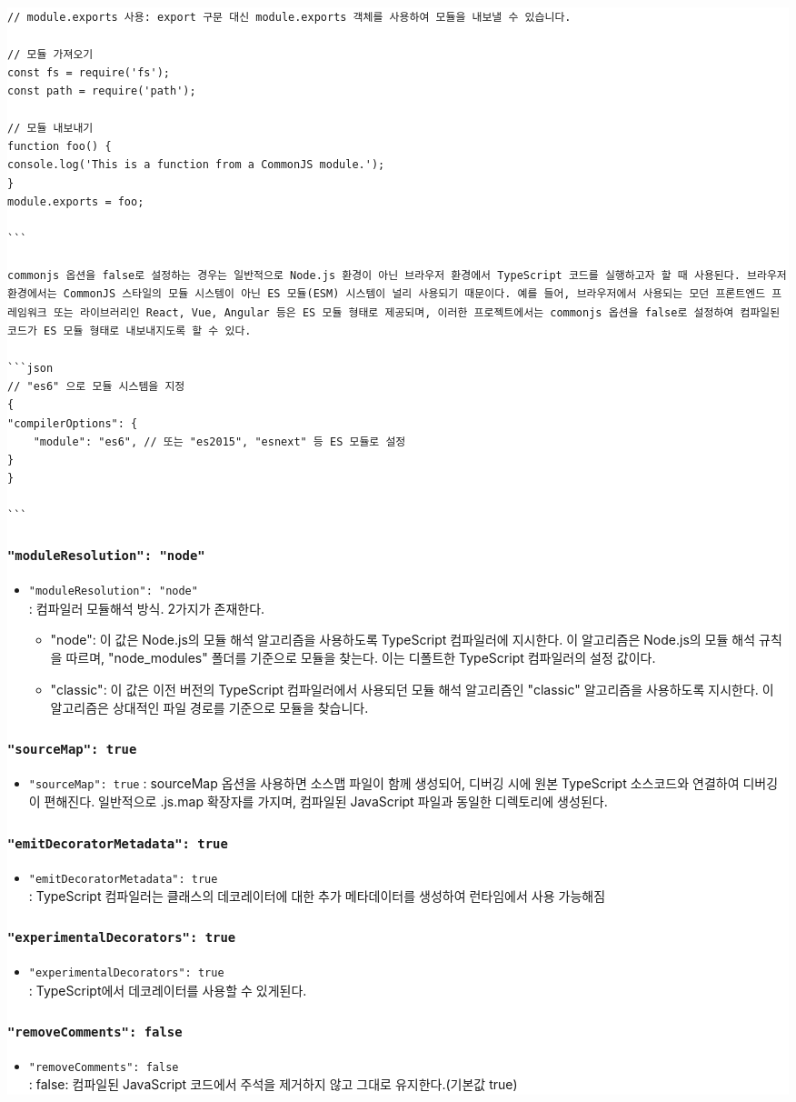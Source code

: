     // module.exports 사용: export 구문 대신 module.exports 객체를 사용하여 모듈을 내보낼 수 있습니다. 

    // 모듈 가져오기
    const fs = require('fs');
    const path = require('path');

    // 모듈 내보내기
    function foo() {
    console.log('This is a function from a CommonJS module.');
    }
    module.exports = foo;

    ```
    
    commonjs 옵션을 false로 설정하는 경우는 일반적으로 Node.js 환경이 아닌 브라우저 환경에서 TypeScript 코드를 실행하고자 할 때 사용된다. 브라우저 환경에서는 CommonJS 스타일의 모듈 시스템이 아닌 ES 모듈(ESM) 시스템이 널리 사용되기 때문이다. 예를 들어, 브라우저에서 사용되는 모던 프론트엔드 프레임워크 또는 라이브러리인 React, Vue, Angular 등은 ES 모듈 형태로 제공되며, 이러한 프로젝트에서는 commonjs 옵션을 false로 설정하여 컴파일된 코드가 ES 모듈 형태로 내보내지도록 할 수 있다.

    ```json
    // "es6" 으로 모듈 시스템을 지정
    {
    "compilerOptions": {
        "module": "es6", // 또는 "es2015", "esnext" 등 ES 모듈로 설정
    }
    }

    ```

### `"moduleResolution": "node"`  
- `"moduleResolution": "node"`  
    : 컴파일러 모듈해석 방식. 2가지가 존재한다.

    - "node": 이 값은 Node.js의 모듈 해석 알고리즘을 사용하도록 TypeScript 컴파일러에 지시한다. 이 알고리즘은 Node.js의 모듈 해석 규칙을 따르며, "node_modules" 폴더를 기준으로 모듈을 찾는다. 이는 디폴트한 TypeScript 컴파일러의 설정 값이다.

    - "classic": 이 값은 이전 버전의 TypeScript 컴파일러에서 사용되던 모듈 해석 알고리즘인 "classic" 알고리즘을 사용하도록 지시한다. 이 알고리즘은 상대적인 파일 경로를 기준으로 모듈을 찾습니다.
    
### `"sourceMap": true`
- `"sourceMap": true`
    : sourceMap 옵션을 사용하면 소스맵 파일이 함께 생성되어, 디버깅 시에 원본 TypeScript 소스코드와 연결하여 디버깅이 편해진다. 일반적으로 .js.map 확장자를 가지며, 컴파일된 JavaScript 파일과 동일한 디렉토리에 생성된다. 
    

### `"emitDecoratorMetadata": true`  
- `"emitDecoratorMetadata": true`  
    : TypeScript 컴파일러는 클래스의 데코레이터에 대한 추가 메타데이터를 생성하여 런타임에서 사용 가능해짐

### `"experimentalDecorators": true`  
- `"experimentalDecorators": true`  
    : TypeScript에서 데코레이터를 사용할 수 있게된다.

### `"removeComments": false`  
- `"removeComments": false`  
    : false: 컴파일된 JavaScript 코드에서 주석을 제거하지 않고 그대로 유지한다.(기본값 true)

